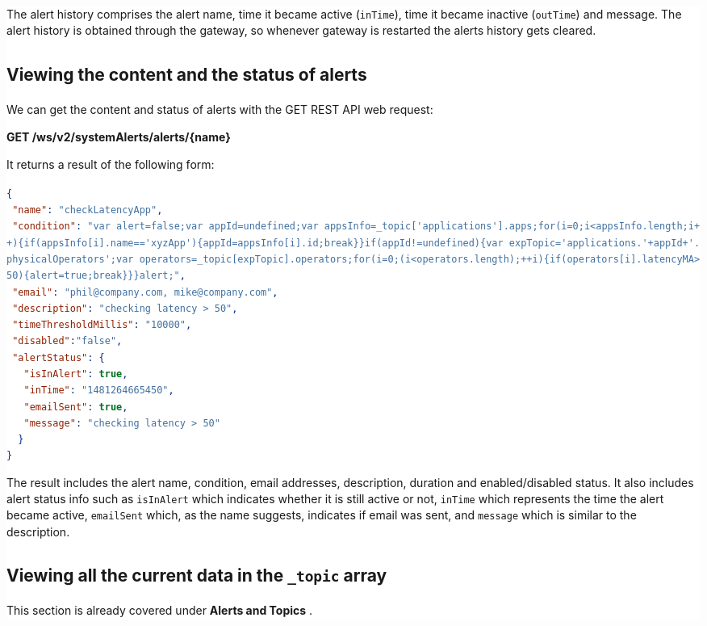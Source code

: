 ```json
```
The alert history comprises the alert name, time it became active (`inTime`), time it
became inactive (`outTime`) and message. The alert history is obtained through the gateway,
so whenever gateway is restarted the alerts history gets cleared.

## Viewing the content and the status of alerts

We can get the content and status of alerts with the GET REST API web request:

**GET /ws/v2/systemAlerts/alerts/{name}**

It returns a result of the following form:

```json
{
 "name": "checkLatencyApp",
 "condition": "var alert=false;var appId=undefined;var appsInfo=_topic['applications'].apps;for(i=0;i<appsInfo.length;i++){if(appsInfo[i].name=='xyzApp'){appId=appsInfo[i].id;break}}if(appId!=undefined){var expTopic='applications.'+appId+'.physicalOperators';var operators=_topic[expTopic].operators;for(i=0;(i<operators.length);++i){if(operators[i].latencyMA>50){alert=true;break}}}alert;",
 "email": "phil@company.com, mike@company.com",
 "description": "checking latency > 50",
 "timeThresholdMillis": "10000",
 "disabled":"false",
 "alertStatus": {
   "isInAlert": true,
   "inTime": "1481264665450",
   "emailSent": true,
   "message": "checking latency > 50"
  }
}
```

The result includes the alert name, condition, email addresses, description, duration and enabled/disabled status.
It also includes alert status info such as `isInAlert` which indicates whether it is still active
or not, `inTime` which represents the time the alert became active, `emailSent` which,
as the name suggests, indicates if email was sent, and `message` which is similar to the
description.

## Viewing all the current data in the `_topic` array
This section is already covered under **Alerts and Topics** .
